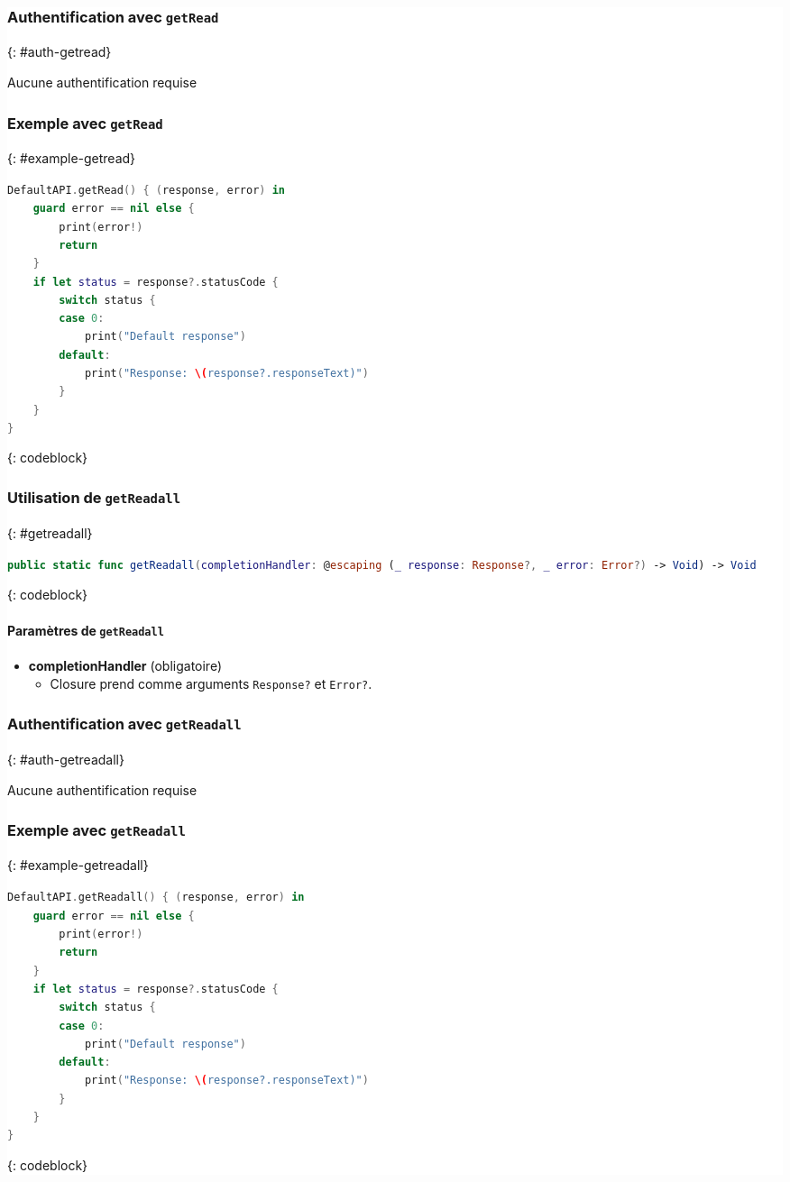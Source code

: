 ### Authentification avec `getRead`
{: #auth-getread}

Aucune authentification requise

### Exemple avec `getRead`
{: #example-getread}

```swift
DefaultAPI.getRead() { (response, error) in
    guard error == nil else {
        print(error!)
        return
    }
    if let status = response?.statusCode {
        switch status {
        case 0:
            print("Default response")
        default:
            print("Response: \(response?.responseText)")
        }
    }
}
```
{: codeblock}

### Utilisation de `getReadall`
{: #getreadall}

```swift
public static func getReadall(completionHandler: @escaping (_ response: Response?, _ error: Error?) -> Void) -> Void
```
{: codeblock}

#### Paramètres de `getReadall`

- **completionHandler** (obligatoire)
    - Closure prend comme arguments `Response?` et `Error?`.

### Authentification avec `getReadall`
{: #auth-getreadall}

Aucune authentification requise

### Exemple avec `getReadall`
{: #example-getreadall}

```swift
DefaultAPI.getReadall() { (response, error) in
    guard error == nil else {
        print(error!)
        return
    }
    if let status = response?.statusCode {
        switch status {
        case 0:
            print("Default response")
        default:
            print("Response: \(response?.responseText)")
        }
    }
}
```
{: codeblock}
